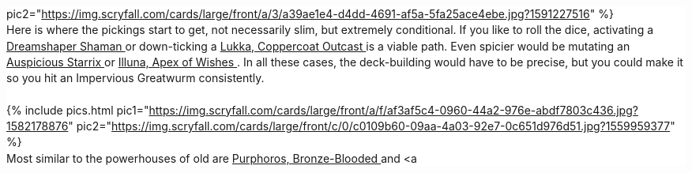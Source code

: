 pic2="https://img.scryfall.com/cards/large/front/a/3/a39ae1e4-d4dd-4691-af5a-5fa25ace4ebe.jpg?1591227516" %}
<br />
Here is where the pickings start to get, not necessarily slim, but extremely conditional. If you like to roll the dice, activating a 
<a
	class="accented-link"
	target="_blank"
	href="https://scryfall.com/card/thb/130/dreamshaper-shaman?utm_source=api"
	data-toggle="popover"
	data-placement="top"
	data-content="<img src='https://img.scryfall.com/cards/normal/front/f/6/f6b04ec8-68c9-468c-b137-707db994af68.jpg?1581480098' width=100% height=100%>">
	Dreamshaper Shaman
</a> or down-ticking a 
<a
	class="accented-link"
	target="_blank"
	href="https://scryfall.com/card/iko/125/lukka-coppercoat-outcast?utm_source=api"
	data-toggle="popover"
	data-placement="top"
	data-content="<img src='https://img.scryfall.com/cards/normal/front/5/7/5798fdf0-d178-43d9-b821-8f3f654654b4.jpg?1591227292' width=100% height=100%>">
	Lukka, Coppercoat Outcast
</a> is a viable path. Even spicier would be mutating an 
<a
	class="accented-link"
	target="_blank"
	href="https://scryfall.com/card/iko/144/auspicious-starrix?utm_source=api"
	data-toggle="popover"
	data-placement="top"
	data-content="<img src='https://img.scryfall.com/cards/normal/front/a/3/a39ae1e4-d4dd-4691-af5a-5fa25ace4ebe.jpg?1591227516' width=100% height=100%>">
	Auspicious Starrix
</a> or 
<a
	class="accented-link"
	target="_blank"
	href="https://scryfall.com/card/iko/190/illuna-apex-of-wishes?utm_source=api"
	data-toggle="popover"
	data-placement="top"
	data-content="<img src='https://img.scryfall.com/cards/normal/front/9/f/9fc99c81-d112-4811-9bba-77a14d904692.jpg?1591228061' width=100% height=100%>">
	Illuna, Apex of Wishes
</a>. In all these cases, the deck-building would have to be precise, but you could make it so you hit an Impervious Greatwurm consistently.
<br />
<br />
{% include pics.html
pic1="https://img.scryfall.com/cards/large/front/a/f/af3af5c4-0960-44a2-976e-abdf7803c436.jpg?1582178876"
pic2="https://img.scryfall.com/cards/large/front/c/0/c0109b60-09aa-4a03-92e7-0c651d976d51.jpg?1559959377" %}
<br />
Most similar to the powerhouses of old are 
<a
	class="accented-link"
	target="_blank"
	href="https://scryfall.com/card/thb/150/purphoros-bronze-blooded?utm_source=api"
	data-toggle="popover"
	data-placement="top"
	data-content="<img src='https://img.scryfall.com/cards/normal/front/a/f/af3af5c4-0960-44a2-976e-abdf7803c436.jpg?1582178876' width=100% height=100%>">
	Purphoros, Bronze-Blooded
</a> and 
<a
